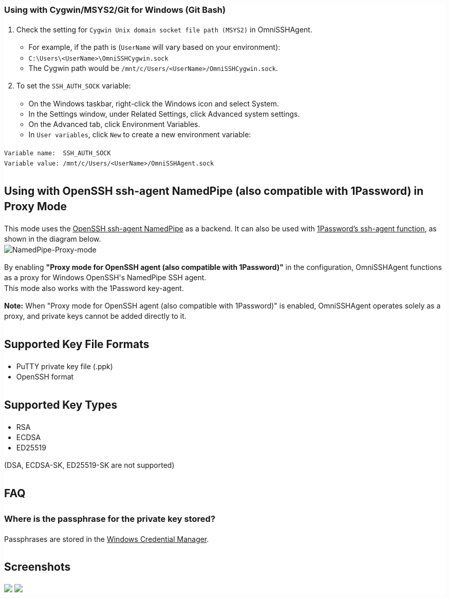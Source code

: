 ### Using with Cygwin/MSYS2/Git for Windows (Git Bash)
1. Check the setting for `Cygwin Unix domain socket file path (MSYS2)` in OmniSSHAgent.
   * For example, if the path is (`UserName` will vary based on your environment):
   * `C:\Users\<UserName>\OmniSSHCygwin.sock`
   * The Cygwin path would be `/mnt/c/Users/<UserName>/OmniSSHCygwin.sock`.

2. To set the `SSH_AUTH_SOCK` variable:
   * On the Windows taskbar, right-click the Windows icon and select System.
   * In the Settings window, under Related Settings, click Advanced system settings.
   * On the Advanced tab, click Environment Variables.
   * In `User variables`, click `New` to create a new environment variable:
```
Variable name:  SSH_AUTH_SOCK
Variable value: /mnt/c/Users/<UserName>/OmniSSHAgent.sock
```

## Using with OpenSSH ssh-agent NamedPipe (also compatible with 1Password) in Proxy Mode

This mode uses the [OpenSSH ssh-agent NamedPipe](https://learn.microsoft.com/windows-server/administration/openssh/openssh_keymanagement) as a backend. It can also be used with [1Password’s ssh-agent function](https://developer.1password.com/docs/ssh/agent/), as shown in the diagram below.  
![NamedPipe-Proxy-mode](https://github.com/masahide/OmniSSHAgent/blob/main/doc/NamedPipeProxyMode.png?raw=true)

By enabling **"Proxy mode for OpenSSH agent (also compatible with 1Password)"** in the configuration, OmniSSHAgent functions as a proxy for Windows OpenSSH's NamedPipe SSH agent.  
This mode also works with the 1Password key-agent.

**Note:** When "Proxy mode for OpenSSH agent (also compatible with 1Password)" is enabled, OmniSSHAgent operates solely as a proxy, and private keys cannot be added directly to it.


## Supported Key File Formats
- PuTTY private key file (.ppk)
- OpenSSH format

## Supported Key Types
- RSA
- ECDSA 
- ED25519 

(DSA, ECDSA-SK, ED25519-SK are not supported)

## FAQ

### Where is the passphrase for the private key stored?

Passphrases are stored in the [Windows Credential Manager](https://support.microsoft.com/en-us/windows/accessing-credential-manager-1b5c916a-6a16-889f-8581-fc16e8165ac0).

## Screenshots

<img src="https://github.com/masahide/OmniSSHAgent/blob/main/doc/screen.png?raw=true" width="500">
<img src="https://github.com/masahide/OmniSSHAgent/blob/main/doc/screen-setup.png?raw=true" width="500">
